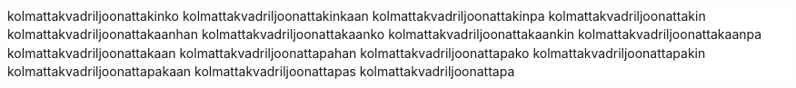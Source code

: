 kolmattakvadriljoonattakinko
kolmattakvadriljoonattakinkaan
kolmattakvadriljoonattakinpa
kolmattakvadriljoonattakin
kolmattakvadriljoonattakaanhan
kolmattakvadriljoonattakaanko
kolmattakvadriljoonattakaankin
kolmattakvadriljoonattakaanpa
kolmattakvadriljoonattakaan
kolmattakvadriljoonattapahan
kolmattakvadriljoonattapako
kolmattakvadriljoonattapakin
kolmattakvadriljoonattapakaan
kolmattakvadriljoonattapas
kolmattakvadriljoonattapa

